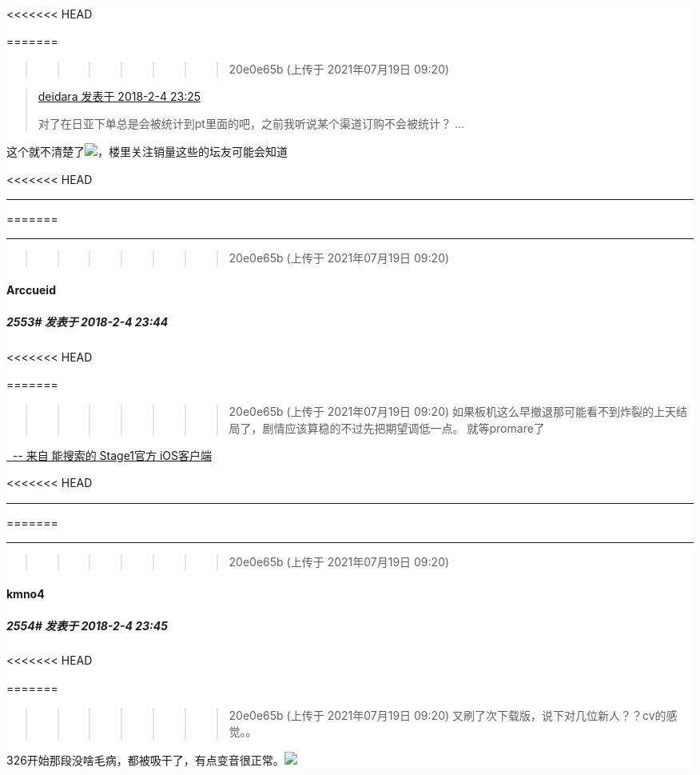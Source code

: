 
<<<<<<< HEAD

=======
>>>>>>> 20e0e65b (上传于 2021年07月19日 09:20)
<blockquote><a href="httphttps://bbs.saraba1st.com/2b/forum.php?mod=redirect&amp;goto=findpost&amp;pid=38461916&amp;ptid=1579703" target="_blank">deidara 发表于 2018-2-4 23:25</a>

对了在日亚下单总是会被统计到pt里面的吧，之前我听说某个渠道订购不会被统计？ ...</blockquote>
这个就不清楚了<img src="https://static.saraba1st.com/image/smiley/face2017/068.png" referrerpolicy="no-referrer">，楼里关注销量这些的坛友可能会知道


<<<<<<< HEAD





*****
=======
*****
>>>>>>> 20e0e65b (上传于 2021年07月19日 09:20)

####  Arccueid  
##### 2553#       发表于 2018-2-4 23:44


<<<<<<< HEAD


=======
>>>>>>> 20e0e65b (上传于 2021年07月19日 09:20)
如果板机这么早撤退那可能看不到炸裂的上天结局了，剧情应该算稳的不过先把期望调低一点。
就等promare了

[  -- 来自 能搜索的 Stage1官方 iOS客户端](https://itunes.apple.com/fi/app/saraba1st/id1221237470?mt=8)


<<<<<<< HEAD





*****
=======
*****
>>>>>>> 20e0e65b (上传于 2021年07月19日 09:20)

####  kmno4  
##### 2554#       发表于 2018-2-4 23:45


<<<<<<< HEAD


=======
>>>>>>> 20e0e65b (上传于 2021年07月19日 09:20)
又刷了次下载版，说下对几位新人？？cv的感觉。。


326开始那段没啥毛病，都被吸干了，有点变音很正常。<img src="https://static.saraba1st.com/image/smiley/face2017/048.png" referrerpolicy="no-referrer">
